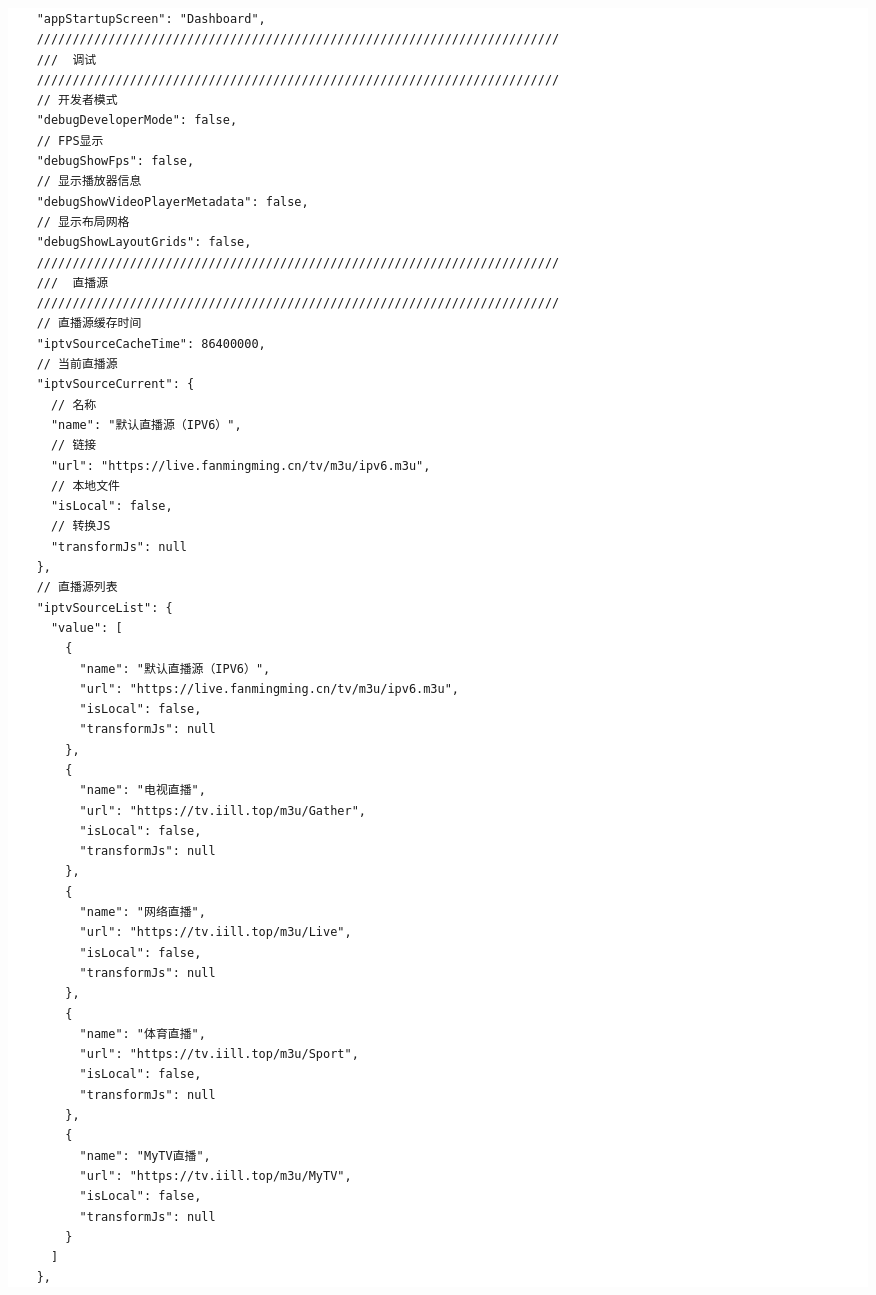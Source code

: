 ```aiignore
    "appStartupScreen": "Dashboard",
    /////////////////////////////////////////////////////////////////////////
    ///  调试
    /////////////////////////////////////////////////////////////////////////
    // 开发者模式
    "debugDeveloperMode": false,
    // FPS显示
    "debugShowFps": false,
    // 显示播放器信息
    "debugShowVideoPlayerMetadata": false,
    // 显示布局网格
    "debugShowLayoutGrids": false,
    /////////////////////////////////////////////////////////////////////////
    ///  直播源
    /////////////////////////////////////////////////////////////////////////
    // 直播源缓存时间
    "iptvSourceCacheTime": 86400000,
    // 当前直播源
    "iptvSourceCurrent": {
      // 名称
      "name": "默认直播源（IPV6）",
      // 链接
      "url": "https://live.fanmingming.cn/tv/m3u/ipv6.m3u",
      // 本地文件
      "isLocal": false,
      // 转换JS
      "transformJs": null
    },
    // 直播源列表
    "iptvSourceList": {
      "value": [
        {
          "name": "默认直播源（IPV6）",
          "url": "https://live.fanmingming.cn/tv/m3u/ipv6.m3u",
          "isLocal": false,
          "transformJs": null
        },
        {
          "name": "电视直播",
          "url": "https://tv.iill.top/m3u/Gather",
          "isLocal": false,
          "transformJs": null
        },
        {
          "name": "网络直播",
          "url": "https://tv.iill.top/m3u/Live",
          "isLocal": false,
          "transformJs": null
        },
        {
          "name": "体育直播",
          "url": "https://tv.iill.top/m3u/Sport",
          "isLocal": false,
          "transformJs": null
        },
        {
          "name": "MyTV直播",
          "url": "https://tv.iill.top/m3u/MyTV",
          "isLocal": false,
          "transformJs": null
        }
      ]
    },
```